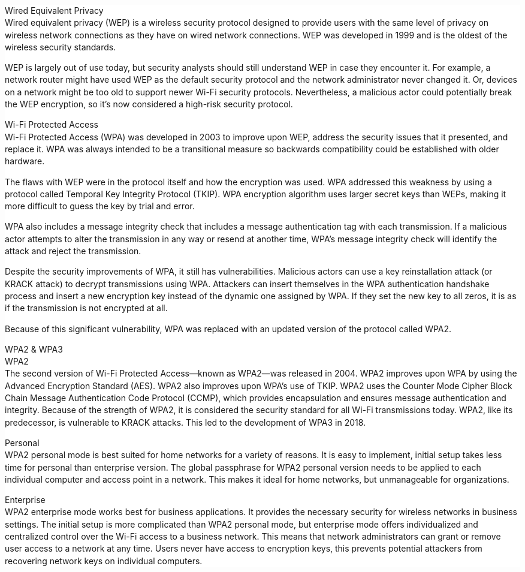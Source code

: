 Wired Equivalent Privacy  
Wired equivalent privacy (WEP) is a wireless security protocol designed to provide users with the same level of privacy on wireless network connections as they have on wired network connections. WEP was developed in 1999 and is the oldest of the wireless security standards.

WEP is largely out of use today, but security analysts should still understand WEP in case they encounter it. For example, a network router might have used WEP as the default security protocol and the network administrator never changed it. Or, devices on a network might be too old to support newer Wi-Fi security protocols. Nevertheless, a malicious actor could potentially break the WEP encryption, so it’s now considered a high-risk security protocol.

Wi-Fi Protected Access  
Wi-Fi Protected Access (WPA) was developed in 2003 to improve upon WEP, address the security issues that it presented, and replace it. WPA was always intended to be a transitional measure so backwards compatibility could be established with older hardware.

The flaws with WEP were in the protocol itself and how the encryption was used. WPA addressed this weakness by using a protocol called Temporal Key Integrity Protocol (TKIP). WPA encryption algorithm uses larger secret keys than WEPs, making it more difficult to guess the key by trial and error.

WPA also includes a message integrity check that includes a message authentication tag with each transmission. If a malicious actor attempts to alter the transmission in any way or resend at another time, WPA’s message integrity check will identify the attack and reject the transmission.

Despite the security improvements of WPA, it still has vulnerabilities. Malicious actors can use a key reinstallation attack (or KRACK attack) to decrypt transmissions using WPA. Attackers can insert themselves in the WPA authentication handshake process and insert a new encryption key instead of the dynamic one assigned by WPA. If they set the new key to all zeros, it is as if the transmission is not encrypted at all.

Because of this significant vulnerability, WPA was replaced with an updated version of the protocol called WPA2. 

WPA2 & WPA3  
WPA2  
The second version of Wi-Fi Protected Access—known as WPA2—was released in 2004\. WPA2 improves upon WPA by using the Advanced Encryption Standard (AES). WPA2 also improves upon WPA’s use of TKIP. WPA2 uses the Counter Mode Cipher Block Chain Message Authentication Code Protocol (CCMP), which provides encapsulation and ensures message authentication and integrity. Because of the strength of WPA2, it is considered the security standard for all Wi-Fi transmissions today. WPA2, like its predecessor, is vulnerable to KRACK attacks. This led to the development of WPA3 in 2018\. 

Personal  
WPA2 personal mode is best suited for home networks for a variety of reasons. It is easy to implement, initial setup takes less time for personal than enterprise version. The global passphrase for WPA2 personal version needs to be applied to each individual computer and access point in a network. This makes it ideal for home networks, but unmanageable for organizations. 

Enterprise  
WPA2 enterprise mode works best for business applications. It provides the necessary security for wireless networks in business settings. The initial setup is more complicated than WPA2 personal mode, but enterprise mode offers individualized and centralized control over the Wi-Fi access to a business network. This means that network administrators can grant or remove user access to a network at any time. Users never have access to encryption keys, this prevents potential attackers from recovering network keys on individual computers.
